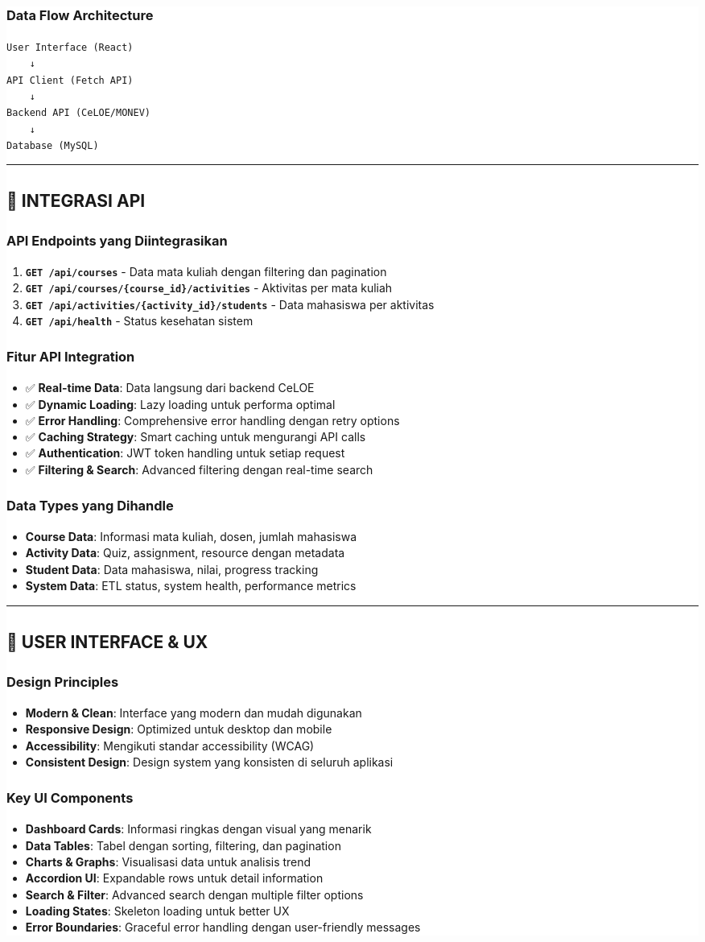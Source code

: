 ### **Data Flow Architecture**
```
User Interface (React) 
    ↓
API Client (Fetch API)
    ↓
Backend API (CeLOE/MONEV)
    ↓
Database (MySQL)
```

---

## 🔌 **INTEGRASI API**

### **API Endpoints yang Diintegrasikan**
1. **`GET /api/courses`** - Data mata kuliah dengan filtering dan pagination
2. **`GET /api/courses/{course_id}/activities`** - Aktivitas per mata kuliah
3. **`GET /api/activities/{activity_id}/students`** - Data mahasiswa per aktivitas
4. **`GET /api/health`** - Status kesehatan sistem

### **Fitur API Integration**
- ✅ **Real-time Data**: Data langsung dari backend CeLOE
- ✅ **Dynamic Loading**: Lazy loading untuk performa optimal
- ✅ **Error Handling**: Comprehensive error handling dengan retry options
- ✅ **Caching Strategy**: Smart caching untuk mengurangi API calls
- ✅ **Authentication**: JWT token handling untuk setiap request
- ✅ **Filtering & Search**: Advanced filtering dengan real-time search

### **Data Types yang Dihandle**
- **Course Data**: Informasi mata kuliah, dosen, jumlah mahasiswa
- **Activity Data**: Quiz, assignment, resource dengan metadata
- **Student Data**: Data mahasiswa, nilai, progress tracking
- **System Data**: ETL status, system health, performance metrics

---

## 🎨 **USER INTERFACE & UX**

### **Design Principles**
- **Modern & Clean**: Interface yang modern dan mudah digunakan
- **Responsive Design**: Optimized untuk desktop dan mobile
- **Accessibility**: Mengikuti standar accessibility (WCAG)
- **Consistent Design**: Design system yang konsisten di seluruh aplikasi

### **Key UI Components**
- **Dashboard Cards**: Informasi ringkas dengan visual yang menarik
- **Data Tables**: Tabel dengan sorting, filtering, dan pagination
- **Charts & Graphs**: Visualisasi data untuk analisis trend
- **Accordion UI**: Expandable rows untuk detail information
- **Search & Filter**: Advanced search dengan multiple filter options
- **Loading States**: Skeleton loading untuk better UX
- **Error Boundaries**: Graceful error handling dengan user-friendly messages
